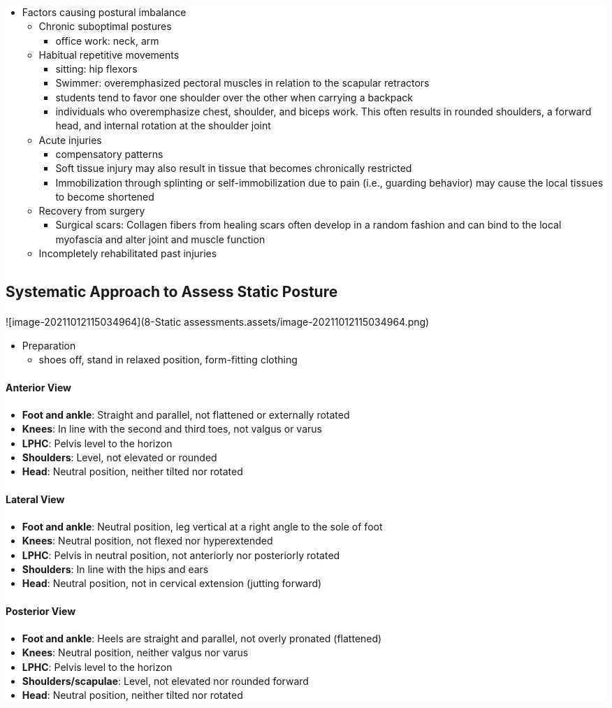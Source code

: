 + Factors causing postural imbalance
  + Chronic suboptimal postures
    + office work: neck, arm
  + Habitual repetitive movements
    + sitting: hip flexors
    + Swimmer: overemphasized pectoral muscles in relation to the scapular retractors
    + students tend to favor one shoulder over the other when carrying a backpack
    + individuals who overemphasize chest, shoulder, and biceps work. This often results in rounded shoulders, a forward head, and internal rotation at the shoulder joint
  + Acute injuries 
    + compensatory patterns
    + Soft tissue injury may also result in tissue that becomes chronically restricted
    + Immobilization through splinting or self-immobilization due to pain (i.e., guarding behavior) may cause the local tissues to become shortened
  + Recovery from surgery
    + Surgical scars:  Collagen fibers from healing scars often develop in a random fashion and can bind to the local myofascia and alter joint and muscle function
  + Incompletely rehabilitated past injuries



## Systematic Approach to Assess Static Posture

![image-20211012115034964](8-Static assessments.assets/image-20211012115034964.png)

+ Preparation
  + shoes off, stand in relaxed position, form-fitting clothing



#### Anterior View

- **Foot and ankle**: Straight and parallel, not flattened or externally rotated
- **Knees**: In line with the second and third toes, not valgus or varus
- **LPHC**: Pelvis level to the horizon
- **Shoulders**: Level, not elevated or rounded
- **Head**: Neutral position, neither tilted nor rotated

#### Lateral View

- **Foot and ankle**: Neutral position, leg vertical at a right angle to the sole of foot
- **Knees**: Neutral position, not flexed nor hyperextended
- **LPHC**: Pelvis in neutral position, not anteriorly nor posteriorly rotated
- **Shoulders**: In line with the hips and ears
- **Head**: Neutral position, not in cervical extension (jutting forward)

#### Posterior View

- **Foot and ankle**: Heels are straight and parallel, not overly pronated (flattened)
- **Knees**: Neutral position, neither valgus nor varus
- **LPHC**: Pelvis level to the horizon
- **Shoulders/scapulae**: Level, not elevated nor rounded forward
- **Head**: Neutral position, neither tilted nor rotated
